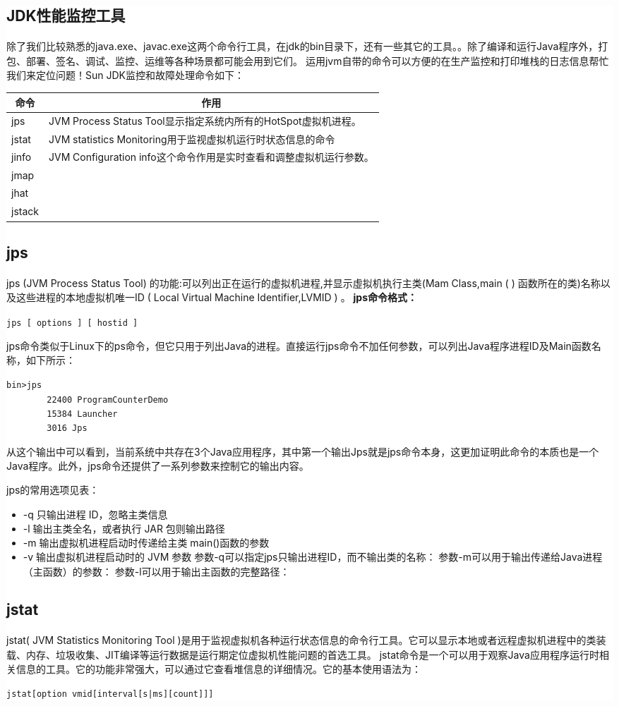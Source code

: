 ## JDK性能监控工具
除了我们比较熟悉的java.exe、javac.exe这两个命令行工具，在jdk的bin目录下，还有一些其它的工具。。除了编译和运行Java程序外，打包、部署、签名、调试、监控、运维等各种场景都可能会用到它们。
运用jvm自带的命令可以方便的在生产监控和打印堆栈的日志信息帮忙我们来定位问题！Sun JDK监控和故障处理命令如下：

| 命令   | 作用                                                         |
| ------ | ------------------------------------------------------------ |
| jps    | JVM Process Status Tool显示指定系统内所有的HotSpot虚拟机进程。 |
| jstat  | JVM statistics Monitoring用于监视虚拟机运行时状态信息的命令  |
| jinfo  | JVM Configuration info这个命令作用是实时查看和调整虚拟机运行参数。 |
| jmap   |                                                              |
| jhat   |                                                              |
| jstack |                                                              |


## jps
jps (JVM Process Status Tool) 的功能:可以列出正在运行的虚拟机进程,并显示虛拟机执行主类(Mam Class,main ( ) 函数所在的类)名称以及这些进程的本地虛拟机唯一ID ( Local Virtual Machine Identifier,LVMID ) 。
**jps命令格式：**
```
jps [ options ] [ hostid ] 
```
jps命令类似于Linux下的ps命令，但它只用于列出Java的进程。直接运行jps命令不加任何参数，可以列出Java程序进程ID及Main函数名称，如下所示：
```
bin>jps
        22400 ProgramCounterDemo
        15384 Launcher
        3016 Jps
```
从这个输出中可以看到，当前系统中共存在3个Java应用程序，其中第一个输出Jps就是jps命令本身，这更加证明此命令的本质也是一个Java程序。此外，jps命令还提供了一系列参数来控制它的输出内容。

jps的常用选项见表：
- -q 只输出进程 ID，忽略主类信息
- -l 输出主类全名，或者执行 JAR 包则输出路径
- -m 输出虚拟机进程启动时传递给主类 main()函数的参数
- -v 输出虚拟机进程启动时的 JVM 参数
参数-q可以指定jps只输出进程ID，而不输出类的名称：
参数-m可以用于输出传递给Java进程（主函数）的参数：
参数-l可以用于输出主函数的完整路径：

## jstat
jstat( JVM Statistics Monitoring Tool )是用于监视虚拟机各种运行状态信息的命令行工具。它可以显示本地或者远程虚拟机进程中的类装载、内存、垃圾收集、JIT编译等运行数据是运行期定位虚拟机性能问题的首选工具。
jstat命令是一个可以用于观察Java应用程序运行时相关信息的工具。它的功能非常强大，可以通过它查看堆信息的详细情况。它的基本使用语法为：
```
jstat[option vmid[interval[s|ms][count]]]
```

